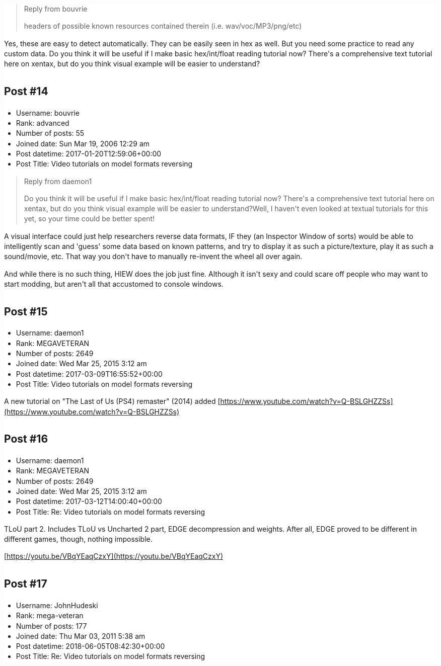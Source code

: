 > Reply from bouvrie
>
> headers of possible known resources contained therein (i.e. wav/voc/MP3/png/etc)

Yes, these are easy to detect automatically. They can be easily seen in hex as well. But you need some practice to read any custom data. Do you think it will be useful if I make basic hex/int/float reading tutorial now? There's a comprehensive text tutorial here on xentax, but do you think visual example will be easier to understand?
## Post #14
- Username: bouvrie
- Rank: advanced
- Number of posts: 55
- Joined date: Sun Mar 19, 2006 12:29 am
- Post datetime: 2017-01-20T12:59:06+00:00
- Post Title: Video tutorials on model formats reversing

> Reply from daemon1
>
> Do you think it will be useful if I make basic hex/int/float reading tutorial now? There's a comprehensive text tutorial here on xentax, but do you think visual example will be easier to understand?Well, I haven't even looked at textual tutorials for this yet, so your time could be better spent! 

A visual interface could just help researchers reverse data formats, IF they (an Inspector Window of sorts) would be able to intelligently scan and 'guess' some data based on known patterns, and try to display it as such a picture/texture, play it as such a sound/movie, etc. That way you don't have to manually re-invent the wheel all over again.

And while there is no such thing, HIEW does the job just fine. Although it isn't sexy and could scare off people who may want to start modding, but aren't all that accustomed to console windows.
## Post #15
- Username: daemon1
- Rank: MEGAVETERAN
- Number of posts: 2649
- Joined date: Wed Mar 25, 2015 3:12 am
- Post datetime: 2017-03-09T16:55:52+00:00
- Post Title: Video tutorials on model formats reversing

A new tutorial on "The Last of Us (PS4) remaster" (2014) added
[https://www.youtube.com/watch?v=Q-BSLGHZZSs](https://www.youtube.com/watch?v=Q-BSLGHZZSs)
## Post #16
- Username: daemon1
- Rank: MEGAVETERAN
- Number of posts: 2649
- Joined date: Wed Mar 25, 2015 3:12 am
- Post datetime: 2017-03-12T14:00:40+00:00
- Post Title: Re: Video tutorials on model formats reversing

TLoU part 2. Includes TLoU vs Uncharted 2 part, EDGE decompression and weights. After all, EDGE proved to be different in different games, though, nothing impossible.

[https://youtu.be/VBqYEaqCzxY](https://youtu.be/VBqYEaqCzxY)
## Post #17
- Username: JohnHudeski
- Rank: mega-veteran
- Number of posts: 177
- Joined date: Thu Mar 03, 2011 5:38 am
- Post datetime: 2018-06-05T08:42:30+00:00
- Post Title: Re: Video tutorials on model formats reversing
